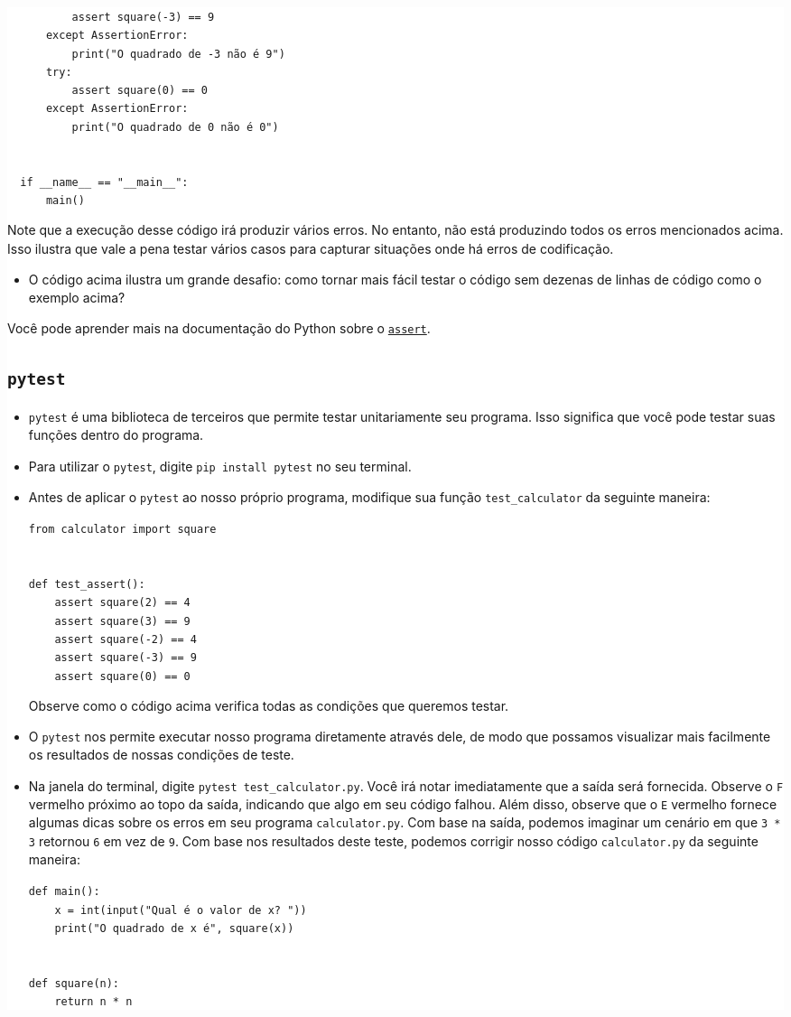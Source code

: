               assert square(-3) == 9
          except AssertionError:
              print("O quadrado de -3 não é 9")
          try:
              assert square(0) == 0
          except AssertionError:
              print("O quadrado de 0 não é 0")


      if __name__ == "__main__":
          main()

  Note que a execução desse código irá produzir vários erros. No entanto, não está produzindo todos os erros mencionados acima. Isso ilustra que vale a pena testar vários casos para capturar situações onde há erros de codificação.

- O código acima ilustra um grande desafio: como tornar mais fácil testar o código sem dezenas de linhas de código como o exemplo acima?

Você pode aprender mais na documentação do Python sobre o [`assert`](https://docs.python.org/3/reference/simple_stmts.html#assert).

## `pytest`

- `pytest` é uma biblioteca de terceiros que permite testar unitariamente seu programa. Isso significa que você pode testar suas funções dentro do programa.
- Para utilizar o `pytest`, digite `pip install pytest` no seu terminal.
- Antes de aplicar o `pytest` ao nosso próprio programa, modifique sua função `test_calculator` da seguinte maneira:

      from calculator import square


      def test_assert():
          assert square(2) == 4
          assert square(3) == 9
          assert square(-2) == 4
          assert square(-3) == 9
          assert square(0) == 0

  Observe como o código acima verifica todas as condições que queremos testar.

- O `pytest` nos permite executar nosso programa diretamente através dele, de modo que possamos visualizar mais facilmente os resultados de nossas condições de teste.
- Na janela do terminal, digite `pytest test_calculator.py`. Você irá notar imediatamente que a saída será fornecida. Observe o `F` vermelho próximo ao topo da saída, indicando que algo em seu código falhou. Além disso, observe que o `E` vermelho fornece algumas dicas sobre os erros em seu programa `calculator.py`. Com base na saída, podemos imaginar um cenário em que `3 * 3` retornou `6` em vez de `9`. Com base nos resultados deste teste, podemos corrigir nosso código `calculator.py` da seguinte maneira:

      def main():
          x = int(input("Qual é o valor de x? "))
          print("O quadrado de x é", square(x))


      def square(n):
          return n * n
